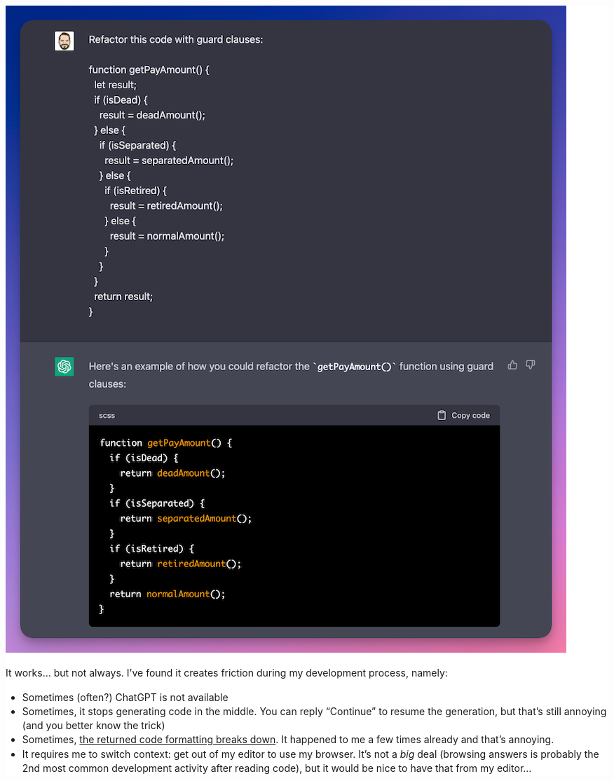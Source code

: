 ![Asking ChatGPT to refactor some code with guard clauses](./0-chatgpt.png)

It works… but not always. I’ve found it creates friction during my development process, namely:

- Sometimes (often?) ChatGPT is not available
- Sometimes, it stops generating code in the middle. You can reply “Continue” to resume the generation, but that’s still annoying (and you better know the trick)
- Sometimes, [the returned code formatting breaks down](https://www.reddit.com/r/ChatGPT/comments/zhraup/i_wrote_some_code_that_made_the_chatgpt_response/). It happened to me a few times already and that’s annoying.
- It requires me to switch context: get out of my editor to use my browser. It’s not a _big_ deal (browsing answers is probably the 2nd most common development activity after reading code), but it would be nice to have that from my editor…
